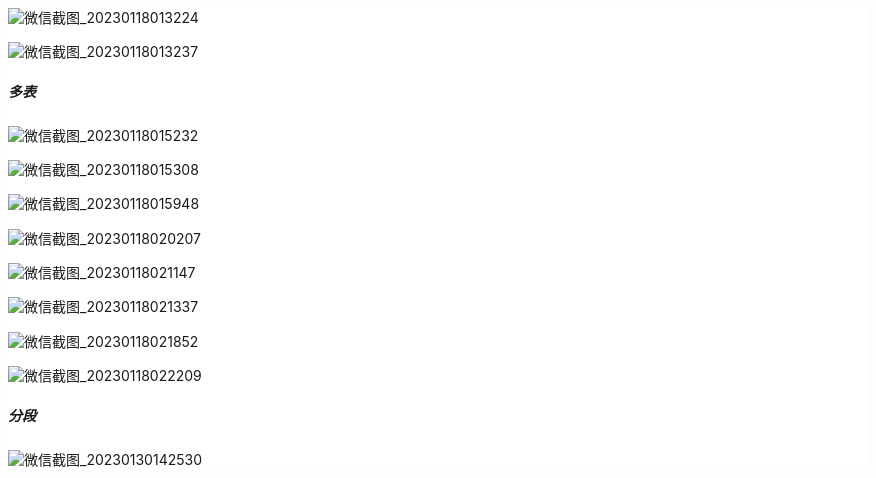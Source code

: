 ![微信截图_20230118013224](https://gitee.com/hongshenghyj/typora/raw/master/img/%E5%BE%AE%E4%BF%A1%E6%88%AA%E5%9B%BE_20230118013224.png)





![微信截图_20230118013237](https://gitee.com/hongshenghyj/typora/raw/master/img/%E5%BE%AE%E4%BF%A1%E6%88%AA%E5%9B%BE_20230118013237.png)







##### 多表

![微信截图_20230118015232](https://gitee.com/hongshenghyj/typora/raw/master/img/%E5%BE%AE%E4%BF%A1%E6%88%AA%E5%9B%BE_20230118015232.png)





![微信截图_20230118015308](https://gitee.com/hongshenghyj/typora/raw/master/img/%E5%BE%AE%E4%BF%A1%E6%88%AA%E5%9B%BE_20230118015308.png)





![微信截图_20230118015948](https://gitee.com/hongshenghyj/typora/raw/master/img/%E5%BE%AE%E4%BF%A1%E6%88%AA%E5%9B%BE_20230118015948.png)





![微信截图_20230118020207](https://gitee.com/hongshenghyj/typora/raw/master/img/%E5%BE%AE%E4%BF%A1%E6%88%AA%E5%9B%BE_20230118020207.png)





![微信截图_20230118021147](https://gitee.com/hongshenghyj/typora/raw/master/img/%E5%BE%AE%E4%BF%A1%E6%88%AA%E5%9B%BE_20230118021147.png)





![微信截图_20230118021337](https://gitee.com/hongshenghyj/typora/raw/master/img/%E5%BE%AE%E4%BF%A1%E6%88%AA%E5%9B%BE_20230118021337.png)





![微信截图_20230118021852](https://gitee.com/hongshenghyj/typora/raw/master/img/%E5%BE%AE%E4%BF%A1%E6%88%AA%E5%9B%BE_20230118021852.png)





![微信截图_20230118022209](https://gitee.com/hongshenghyj/typora/raw/master/img/%E5%BE%AE%E4%BF%A1%E6%88%AA%E5%9B%BE_20230118022209.png)









##### 分段

![微信截图_20230130142530](https://gitee.com/hongshenghyj/typora/raw/master/img/%E5%BE%AE%E4%BF%A1%E6%88%AA%E5%9B%BE_20230130142530.png)
